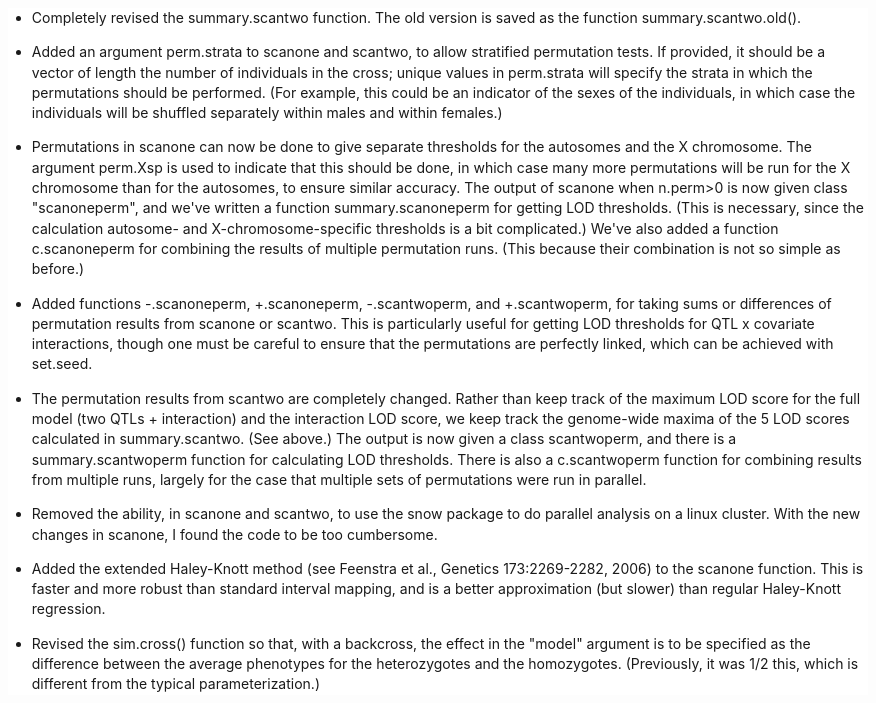 - Completely revised the summary.scantwo function.  The old version is
  saved as the function summary.scantwo.old().

- Added an argument perm.strata to scanone and scantwo, to allow
  stratified permutation tests.  If provided, it should be a vector
  of length the number of individuals in the cross; unique values in
  perm.strata will specify the strata in which the permutations should
  be performed.  (For example, this could be an indicator of the sexes
  of the individuals, in which case the individuals will be shuffled
  separately within males and within females.)

- Permutations in scanone can now be done to give separate thresholds
  for the autosomes and the X chromosome.  The argument perm.Xsp is
  used to indicate that this should be done, in which case many more
  permutations will be run for the X chromosome than for the
  autosomes, to ensure similar accuracy.  The output of scanone when
  n.perm>0 is now given class "scanoneperm", and we've written a
  function summary.scanoneperm for getting LOD thresholds.  (This is
  necessary, since the calculation autosome- and X-chromosome-specific
  thresholds is a bit complicated.)  We've also added a function
  c.scanoneperm for combining the results of multiple permutation
  runs.  (This because their combination is not so simple as before.)

- Added functions -.scanoneperm, +.scanoneperm, -.scantwoperm, and
  +.scantwoperm, for taking sums or differences of permutation results
  from scanone or scantwo.  This is particularly useful for getting
  LOD thresholds for QTL x covariate interactions, though one must be
  careful to ensure that the permutations are perfectly linked, which
  can be achieved with set.seed.

- The permutation results from scantwo are completely changed.  Rather
  than keep track of the maximum LOD score for the full model (two
  QTLs + interaction) and the interaction LOD score, we keep track the
  genome-wide maxima of the 5 LOD scores calculated in
  summary.scantwo. (See above.)  The output is now given a class
  scantwoperm, and there is a summary.scantwoperm function for
  calculating LOD thresholds.  There is also a c.scantwoperm function
  for combining results from multiple runs, largely for the case that
  multiple sets of permutations were run in parallel.

- Removed the ability, in scanone and scantwo, to use the snow package
  to do parallel analysis on a linux cluster.  With the new changes in
  scanone, I found the code to be too cumbersome.

- Added the extended Haley-Knott method (see Feenstra et al., Genetics
  173:2269-2282, 2006) to the scanone function.  This is faster and
  more robust than standard interval mapping, and is a better
  approximation (but slower) than regular Haley-Knott regression.

- Revised the sim.cross() function so that, with a backcross, the
  effect in the "model" argument is to be specified as the difference
  between the average phenotypes for the heterozygotes and the
  homozygotes.  (Previously, it was 1/2 this, which is
  different from the typical parameterization.)
